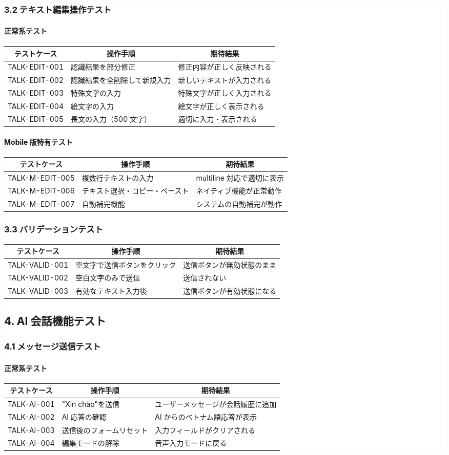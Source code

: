 ### 3.2 テキスト編集操作テスト

#### 正常系テスト

| テストケース  | 操作手順                     | 期待結果                   |
| ------------- | ---------------------------- | -------------------------- |
| TALK-EDIT-001 | 認識結果を部分修正           | 修正内容が正しく反映される |
| TALK-EDIT-002 | 認識結果を全削除して新規入力 | 新しいテキストが入力される |
| TALK-EDIT-003 | 特殊文字の入力               | 特殊文字が正しく入力される |
| TALK-EDIT-004 | 絵文字の入力                 | 絵文字が正しく表示される   |
| TALK-EDIT-005 | 長文の入力（500 文字）       | 適切に入力・表示される     |

#### Mobile 版特有テスト

| テストケース    | 操作手順                       | 期待結果                   |
| --------------- | ------------------------------ | -------------------------- |
| TALK-M-EDIT-005 | 複数行テキストの入力           | multiline 対応で適切に表示 |
| TALK-M-EDIT-006 | テキスト選択・コピー・ペースト | ネイティブ機能が正常動作   |
| TALK-M-EDIT-007 | 自動補完機能                   | システムの自動補完が動作   |

### 3.3 バリデーションテスト

| テストケース   | 操作手順                     | 期待結果                   |
| -------------- | ---------------------------- | -------------------------- |
| TALK-VALID-001 | 空文字で送信ボタンをクリック | 送信ボタンが無効状態のまま |
| TALK-VALID-002 | 空白文字のみで送信           | 送信されない               |
| TALK-VALID-003 | 有効なテキスト入力後         | 送信ボタンが有効状態になる |

## 4. AI 会話機能テスト

### 4.1 メッセージ送信テスト

#### 正常系テスト

| テストケース | 操作手順                 | 期待結果                           |
| ------------ | ------------------------ | ---------------------------------- |
| TALK-AI-001  | "Xin chào"を送信         | ユーザーメッセージが会話履歴に追加 |
| TALK-AI-002  | AI 応答の確認            | AI からのベトナム語応答が表示      |
| TALK-AI-003  | 送信後のフォームリセット | 入力フィールドがクリアされる       |
| TALK-AI-004  | 編集モードの解除         | 音声入力モードに戻る               |
